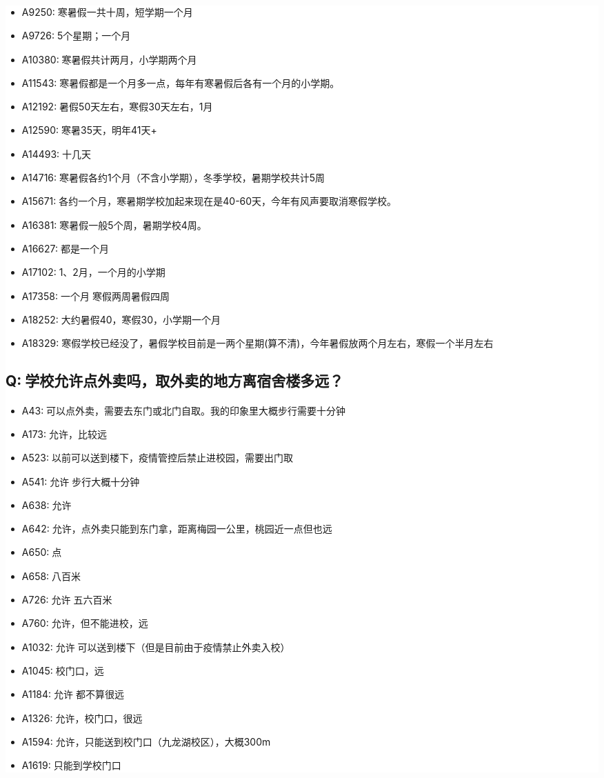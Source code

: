 - A9250: 寒暑假一共十周，短学期一个月

- A9726: 5个星期；一个月

- A10380: 寒暑假共计两月，小学期两个月

- A11543: 寒暑假都是一个月多一点，每年有寒暑假后各有一个月的小学期。

- A12192: 暑假50天左右，寒假30天左右，1月

- A12590: 寒暑35天，明年41天+

- A14493: 十几天

- A14716: 寒暑假各约1个月（不含小学期），冬季学校，暑期学校共计5周

- A15671: 各约一个月，寒暑期学校加起来现在是40-60天，今年有风声要取消寒假学校。

- A16381: 寒暑假一般5个周，暑期学校4周。

- A16627: 都是一个月

- A17102: 1、2月，一个月的小学期

- A17358: 一个月 寒假两周暑假四周

- A18252: 大约暑假40，寒假30，小学期一个月

- A18329: 寒假学校已经没了，暑假学校目前是一两个星期(算不清)，今年暑假放两个月左右，寒假一个半月左右

## Q: 学校允许点外卖吗，取外卖的地方离宿舍楼多远？

- A43: 可以点外卖，需要去东门或北门自取。我的印象里大概步行需要十分钟

- A173: 允许，比较远

- A523: 以前可以送到楼下，疫情管控后禁止进校园，需要出门取

- A541: 允许 步行大概十分钟

- A638: 允许

- A642: 允许，点外卖只能到东门拿，距离梅园一公里，桃园近一点但也远

- A650: 点

- A658: 八百米

- A726: 允许 五六百米

- A760: 允许，但不能进校，远

- A1032: 允许 可以送到楼下（但是目前由于疫情禁止外卖入校）

- A1045: 校门口，远

- A1184: 允许 都不算很远

- A1326: 允许，校门口，很远

- A1594: 允许，只能送到校门口（九龙湖校区），大概300m

- A1619: 只能到学校门口
